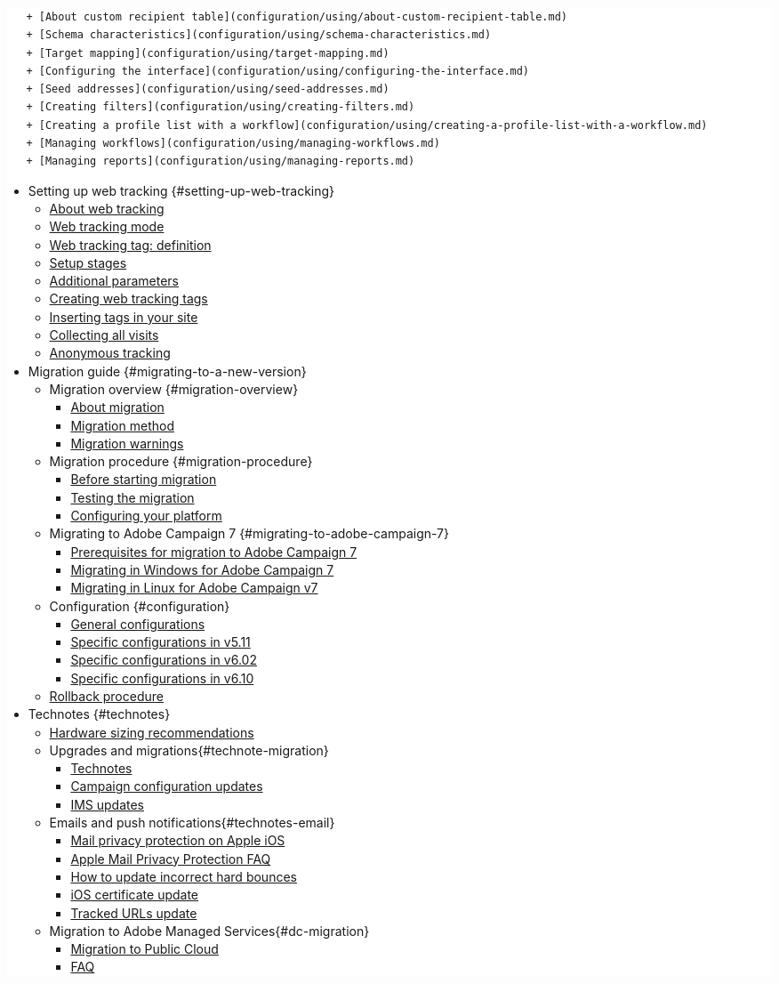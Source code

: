        + [About custom recipient table](configuration/using/about-custom-recipient-table.md)
       + [Schema characteristics](configuration/using/schema-characteristics.md)
       + [Target mapping](configuration/using/target-mapping.md)
       + [Configuring the interface](configuration/using/configuring-the-interface.md)
       + [Seed addresses](configuration/using/seed-addresses.md)
       + [Creating filters](configuration/using/creating-filters.md)
       + [Creating a profile list with a workflow](configuration/using/creating-a-profile-list-with-a-workflow.md)
       + [Managing workflows](configuration/using/managing-workflows.md)
       + [Managing reports](configuration/using/managing-reports.md)
  + Setting up web tracking {#setting-up-web-tracking}
       + [About web tracking](configuration/using/about-web-tracking.md)
       + [Web tracking mode](configuration/using/web-tracking-mode.md)
       + [Web tracking tag: definition](configuration/using/web-tracking-tag--definition.md)
       + [Setup stages](configuration/using/setup-stages.md)
       + [Additional parameters](configuration/using/additional-parameters.md)
       + [Creating web tracking tags](configuration/using/creating-web-tracking-tags.md)
       + [Inserting tags in your site](configuration/using/inserting-tags-in-your-site.md)
       + [Collecting all visits](configuration/using/collecting-all-visits.md)
       + [Anonymous tracking](configuration/using/anonymous-tracking.md)
+ Migration guide {#migrating-to-a-new-version}
  + Migration overview {#migration-overview}
       + [About migration](migration/using/about-migration.md)
       + [Migration method](migration/using/migration-method.md)
       + [Migration warnings](migration/using/migration-warnings.md)
  + Migration procedure {#migration-procedure}
       + [Before starting migration](migration/using/before-starting-migration.md)
       + [Testing the migration](migration/using/testing-the-migration.md)
       + [Configuring your platform](migration/using/configuring-your-platform.md)
  + Migrating to Adobe Campaign 7 {#migrating-to-adobe-campaign-7}
       + [Prerequisites for migration to Adobe Campaign 7](migration/using/prerequisites-for-migration-to-adobe-campaign-7.md)
       + [Migrating in Windows for Adobe Campaign 7](migration/using/migrating-in-windows-for-adobe-campaign-7.md)
       + [Migrating in Linux for Adobe Campaign v7](migration/using/migrating-in-linux-for-adobe-campaign-v7.md)
  + Configuration {#configuration}
       + [General configurations](migration/using/general-configurations.md)
       + [Specific configurations in v5.11](migration/using/specific-configurations-in-v5-11.md)
       + [Specific configurations in v6.02](migration/using/specific-configurations-in-v6-02.md)
       + [Specific configurations in v6.10](migration/using/specific-configurations-in-v6-10.md)
  + [Rollback procedure](migration/using/about-rollback.md)
+ Technotes {#technotes}
  + [Hardware sizing recommendations](technotes/using/hardware-sizing.md)
  + Upgrades and migrations{#technote-migration}
       + [Technotes](technotes/using/technote.md)
       + [Campaign configuration updates](technotes/using/acc-config-updates.md)
       + [IMS updates](technotes/using/ims-updates.md)
  + Emails and push notifications{#technotes-email}
       + [Mail privacy protection on Apple iOS](technotes/using/apple-mail-app-privacy-protection.md)
       + [Apple Mail Privacy Protection FAQ](https://experienceleague.adobe.com/docs/deliverability-learn/deliverability-best-practice-guide/additional-resources/technotes/apple-mail-privacy-faq.html)
       + [How to  update incorrect hard bounces](delivery/using/update-bounce-qualification.md)
       + [iOS certificate update](technotes/using/ios-certificate-update.md)
       + [Tracked URLs update](technotes/using/tracked-urls.md)
  + Migration to Adobe Managed Services{#dc-migration}
       + [Migration to Public Cloud](technotes/using/dc-migration.md)
       + [FAQ](technotes/using/dc-migration-faq.md)